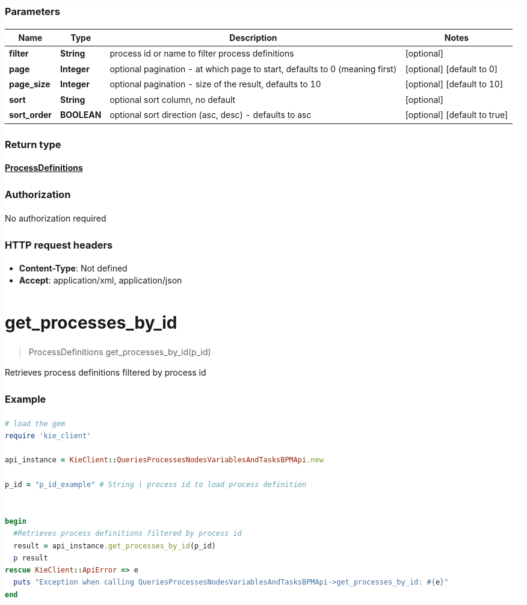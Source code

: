### Parameters

Name | Type | Description  | Notes
------------- | ------------- | ------------- | -------------
 **filter** | **String**| process id or name to filter process definitions | [optional] 
 **page** | **Integer**| optional pagination - at which page to start, defaults to 0 (meaning first) | [optional] [default to 0]
 **page_size** | **Integer**| optional pagination - size of the result, defaults to 10 | [optional] [default to 10]
 **sort** | **String**| optional sort column, no default | [optional] 
 **sort_order** | **BOOLEAN**| optional sort direction (asc, desc) - defaults to asc | [optional] [default to true]

### Return type

[**ProcessDefinitions**](ProcessDefinitions.md)

### Authorization

No authorization required

### HTTP request headers

 - **Content-Type**: Not defined
 - **Accept**: application/xml, application/json



# **get_processes_by_id**
> ProcessDefinitions get_processes_by_id(p_id)

Retrieves process definitions filtered by process id



### Example
```ruby
# load the gem
require 'kie_client'

api_instance = KieClient::QueriesProcessesNodesVariablesAndTasksBPMApi.new

p_id = "p_id_example" # String | process id to load process definition


begin
  #Retrieves process definitions filtered by process id
  result = api_instance.get_processes_by_id(p_id)
  p result
rescue KieClient::ApiError => e
  puts "Exception when calling QueriesProcessesNodesVariablesAndTasksBPMApi->get_processes_by_id: #{e}"
end
```
